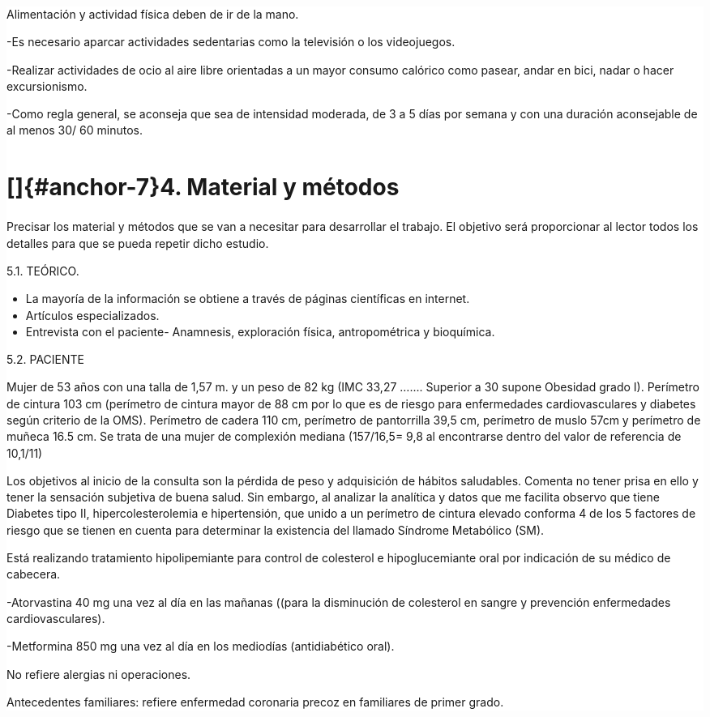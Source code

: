 Alimentación y actividad física deben de ir de la mano.

-Es necesario aparcar actividades sedentarias como la televisión o los
videojuegos.

-Realizar actividades de ocio al aire libre orientadas a un mayor
consumo calórico como pasear, andar en bici, nadar o hacer
excursionismo.

-Como regla general, se aconseja que sea de intensidad moderada, de 3 a
5 días por semana y con una duración aconsejable de al menos 30/ 60
minutos.

[]{#anchor-7}4. Material y métodos
==================================

Precisar los material y métodos que se van a necesitar para desarrollar
el trabajo. El objetivo será proporcionar al lector todos los detalles
para que se pueda repetir dicho estudio.

5.1. TEÓRICO.

-   La mayoría de la información se obtiene a través de páginas
    científicas en internet.
-   Artículos especializados.
-   Entrevista con el paciente- Anamnesis, exploración física,
    antropométrica y bioquímica.

5.2. PACIENTE

Mujer de 53 años con una talla de 1,57 m. y un peso de 82 kg (IMC 33,27
….... Superior a 30 supone Obesidad grado I). Perímetro de cintura 103
cm (perímetro de cintura mayor de 88 cm por lo que es de riesgo para
enfermedades cardiovasculares y diabetes según criterio de la OMS).
Perímetro de cadera 110 cm, perímetro de pantorrilla 39,5 cm, perímetro
de muslo 57cm y perímetro de muñeca 16.5 cm. Se trata de una mujer de
complexión mediana (157/16,5= 9,8 al encontrarse dentro del valor de
referencia de 10,1/11)

Los objetivos al inicio de la consulta son la pérdida de peso y
adquisición de hábitos saludables. Comenta no tener prisa en ello y
tener la sensación subjetiva de buena salud. Sin embargo, al analizar la
analítica y datos que me facilita observo que tiene Diabetes tipo II,
hipercolesterolemia e hipertensión, que unido a un perímetro de cintura
elevado conforma 4 de los 5 factores de riesgo que se tienen en cuenta
para determinar la existencia del llamado Síndrome Metabólico (SM).

Está realizando tratamiento hipolipemiante para control de colesterol e
hipoglucemiante oral por indicación de su médico de cabecera.

-Atorvastina 40 mg una vez al día en las mañanas ((para la disminución
de colesterol en sangre y prevención enfermedades cardiovasculares).

-Metformina 850 mg una vez al día en los mediodías (antidiabético oral).

No refiere alergias ni operaciones.

Antecedentes familiares: refiere enfermedad coronaria precoz en
familiares de primer grado.
